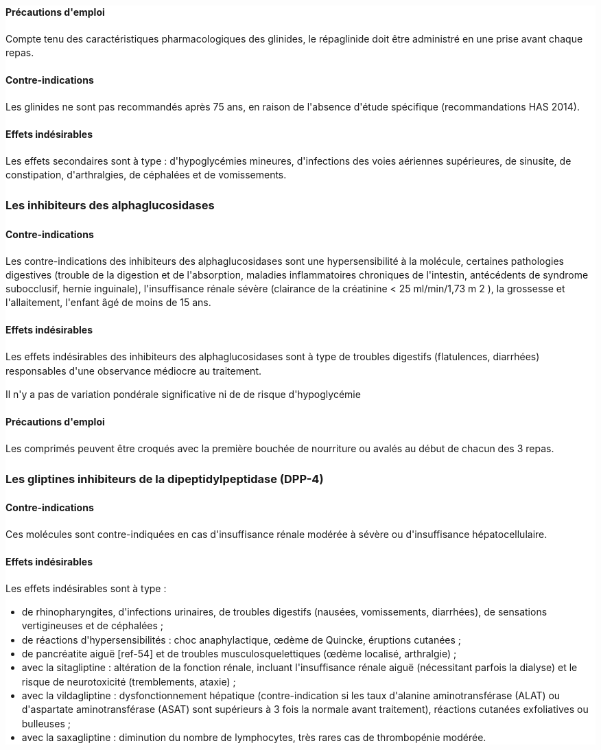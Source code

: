 #### Précautions d'emploi

Compte tenu des caractéristiques pharmacologiques des glinides, le répaglinide doit être administré en une prise avant chaque repas.

#### Contre-indications

Les glinides ne sont pas recommandés après 75 ans, en raison de l'absence d'étude spécifique (recommandations HAS 2014).

#### Effets indésirables

Les effets secondaires sont à type : d'hypoglycémies mineures, d'infections des voies aériennes supérieures, de sinusite, de constipation, d'arthralgies, de céphalées et de vomissements.

### Les inhibiteurs des alphaglucosidases

#### Contre-indications

Les contre-indications des inhibiteurs des alphaglucosidases sont une hypersensibilité à la molécule, certaines pathologies digestives (trouble de la digestion et de l'absorption, maladies inflammatoires chroniques de l'intestin, antécédents de syndrome subocclusif, hernie inguinale), l'insuffisance  rénale  sévère  (clairance  de  la  créatinine &lt; 25 ml/min/1,73 m 2 ), la grossesse et l'allaitement, l'enfant âgé de moins de 15 ans.

#### Effets indésirables

Les  effets  indésirables  des  inhibiteurs  des  alphaglucosidases  sont  à  type  de  troubles  digestifs  (flatulences, diarrhées) responsables d'une observance médiocre au traitement.

Il n'y a pas de variation pondérale significative ni de de risque d'hypoglycémie

#### Précautions d'emploi

Les comprimés peuvent être croqués avec la première bouchée de nourriture ou avalés au début de chacun des 3 repas.



### Les gliptines inhibiteurs de la dipeptidylpeptidase (DPP-4)

#### Contre-indications

Ces molécules sont contre-indiquées en cas d'insuffisance rénale modérée à sévère ou d'insuffisance hépatocellulaire.

#### Effets indésirables

Les effets indésirables sont à type :

- de rhinopharyngites, d'infections urinaires, de troubles digestifs (nausées, vomissements, diarrhées), de sensations vertigineuses et de céphalées ;
- de réactions d'hypersensibilités : choc anaphylactique, œdème de Quincke, éruptions cutanées ;
- de pancréatite aiguë [ref-54] et de troubles musculosquelettiques (œdème localisé, arthralgie) ;
- avec la sitagliptine : altération de la fonction rénale, incluant l'insuffisance rénale aiguë (nécessitant parfois la dialyse) et le risque de neurotoxicité (tremblements, ataxie) ;
- avec  la  vildagliptine  :  dysfonctionnement  hépatique  (contre-indication  si  les  taux  d'alanine  aminotransférase (ALAT) ou d'aspartate aminotransférase (ASAT) sont supérieurs à 3 fois la normale avant traitement), réactions cutanées exfoliatives ou bulleuses ;
- avec la saxagliptine : diminution du nombre de lymphocytes, très rares cas de thrombopénie modérée.
